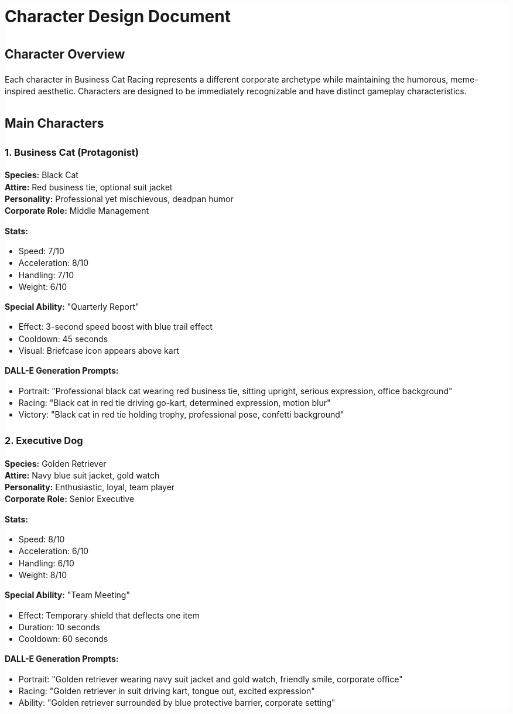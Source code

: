 # Character Design Document

## Character Overview

Each character in Business Cat Racing represents a different corporate archetype while maintaining the humorous, meme-inspired aesthetic. Characters are designed to be immediately recognizable and have distinct gameplay characteristics.

## Main Characters

### 1. Business Cat (Protagonist)
**Species:** Black Cat  
**Attire:** Red business tie, optional suit jacket  
**Personality:** Professional yet mischievous, deadpan humor  
**Corporate Role:** Middle Management  

**Stats:**
- Speed: 7/10
- Acceleration: 8/10
- Handling: 7/10
- Weight: 6/10

**Special Ability:** "Quarterly Report"
- Effect: 3-second speed boost with blue trail effect
- Cooldown: 45 seconds
- Visual: Briefcase icon appears above kart

**DALL-E Generation Prompts:**
- Portrait: "Professional black cat wearing red business tie, sitting upright, serious expression, office background"
- Racing: "Black cat in red tie driving go-kart, determined expression, motion blur"
- Victory: "Black cat in red tie holding trophy, professional pose, confetti background"

### 2. Executive Dog
**Species:** Golden Retriever  
**Attire:** Navy blue suit jacket, gold watch  
**Personality:** Enthusiastic, loyal, team player  
**Corporate Role:** Senior Executive  

**Stats:**
- Speed: 8/10
- Acceleration: 6/10
- Handling: 6/10
- Weight: 8/10

**Special Ability:** "Team Meeting"
- Effect: Temporary shield that deflects one item
- Duration: 10 seconds
- Cooldown: 60 seconds

**DALL-E Generation Prompts:**
- Portrait: "Golden retriever wearing navy suit jacket and gold watch, friendly smile, corporate office"
- Racing: "Golden retriever in suit driving kart, tongue out, excited expression"
- Ability: "Golden retriever surrounded by blue protective barrier, corporate setting"
